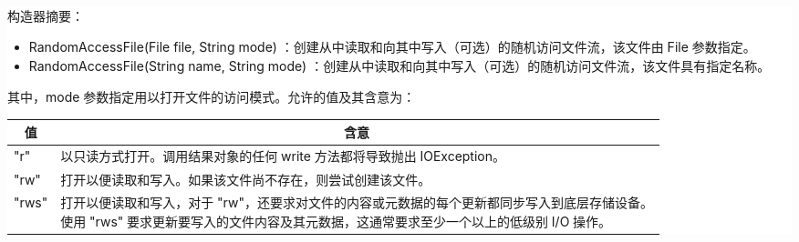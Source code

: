 构造器摘要：

- RandomAccessFile(File file, String mode) ：创建从中读取和向其中写入（可选）的随机访问文件流，该文件由 File 参数指定。 
- RandomAccessFile(String name, String mode) ：创建从中读取和向其中写入（可选）的随机访问文件流，该文件具有指定名称。 

其中，mode 参数指定用以打开文件的访问模式。允许的值及其含意为： 

| 值     | 含意                                       |
| ----- | ---------------------------------------- |
| "r"   | 以只读方式打开。调用结果对象的任何 write 方法都将导致抛出 IOException。 |
| "rw"  | 打开以便读取和写入。如果该文件尚不存在，则尝试创建该文件。            |
| "rws" | 打开以便读取和写入，对于 "rw"，还要求对文件的内容或元数据的每个更新都同步写入到底层存储设备。<br>使用 "rws" 要求更新要写入的文件内容及其元数据，这通常要求至少一个以上的低级别 I/O 操作。 |
